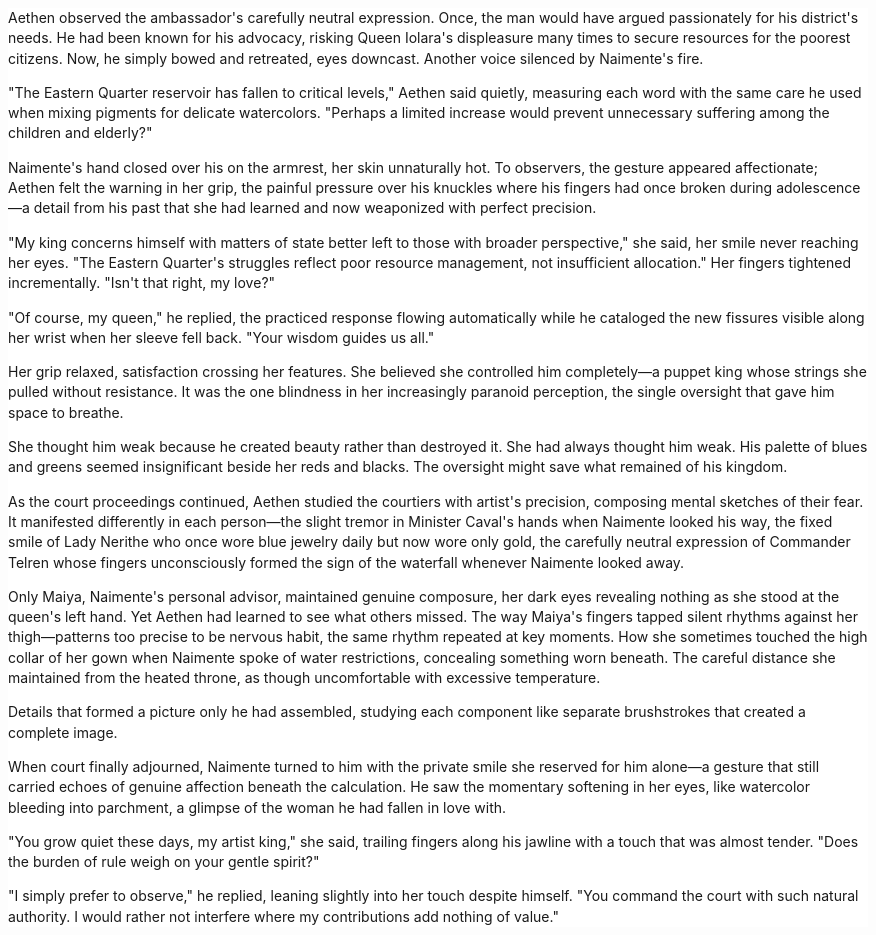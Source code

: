 Aethen observed the ambassador's carefully neutral expression. Once, the man would have argued passionately for his district's needs. He had been known for his advocacy, risking Queen Iolara's displeasure many times to secure resources for the poorest citizens. Now, he simply bowed and retreated, eyes downcast. Another voice silenced by Naimente's fire.

"The Eastern Quarter reservoir has fallen to critical levels," Aethen said quietly, measuring each word with the same care he used when mixing pigments for delicate watercolors. "Perhaps a limited increase would prevent unnecessary suffering among the children and elderly?"

Naimente's hand closed over his on the armrest, her skin unnaturally hot. To observers, the gesture appeared affectionate; Aethen felt the warning in her grip, the painful pressure over his knuckles where his fingers had once broken during adolescence—a detail from his past that she had learned and now weaponized with perfect precision.

"My king concerns himself with matters of state better left to those with broader perspective," she said, her smile never reaching her eyes. "The Eastern Quarter's struggles reflect poor resource management, not insufficient allocation." Her fingers tightened incrementally. "Isn't that right, my love?"

"Of course, my queen," he replied, the practiced response flowing automatically while he cataloged the new fissures visible along her wrist when her sleeve fell back. "Your wisdom guides us all."

Her grip relaxed, satisfaction crossing her features. She believed she controlled him completely—a puppet king whose strings she pulled without resistance. It was the one blindness in her increasingly paranoid perception, the single oversight that gave him space to breathe.

She thought him weak because he created beauty rather than destroyed it. She had always thought him weak. His palette of blues and greens seemed insignificant beside her reds and blacks. The oversight might save what remained of his kingdom.

As the court proceedings continued, Aethen studied the courtiers with artist's precision, composing mental sketches of their fear. It manifested differently in each person—the slight tremor in Minister Caval's hands when Naimente looked his way, the fixed smile of Lady Nerithe who once wore blue jewelry daily but now wore only gold, the carefully neutral expression of Commander Telren whose fingers unconsciously formed the sign of the waterfall whenever Naimente looked away.

Only Maiya, Naimente's personal advisor, maintained genuine composure, her dark eyes revealing nothing as she stood at the queen's left hand. Yet Aethen had learned to see what others missed. The way Maiya's fingers tapped silent rhythms against her thigh—patterns too precise to be nervous habit, the same rhythm repeated at key moments. How she sometimes touched the high collar of her gown when Naimente spoke of water restrictions, concealing something worn beneath. The careful distance she maintained from the heated throne, as though uncomfortable with excessive temperature.

Details that formed a picture only he had assembled, studying each component like separate brushstrokes that created a complete image.

When court finally adjourned, Naimente turned to him with the private smile she reserved for him alone—a gesture that still carried echoes of genuine affection beneath the calculation. He saw the momentary softening in her eyes, like watercolor bleeding into parchment, a glimpse of the woman he had fallen in love with.

"You grow quiet these days, my artist king," she said, trailing fingers along his jawline with a touch that was almost tender. "Does the burden of rule weigh on your gentle spirit?"

"I simply prefer to observe," he replied, leaning slightly into her touch despite himself. "You command the court with such natural authority. I would rather not interfere where my contributions add nothing of value."
